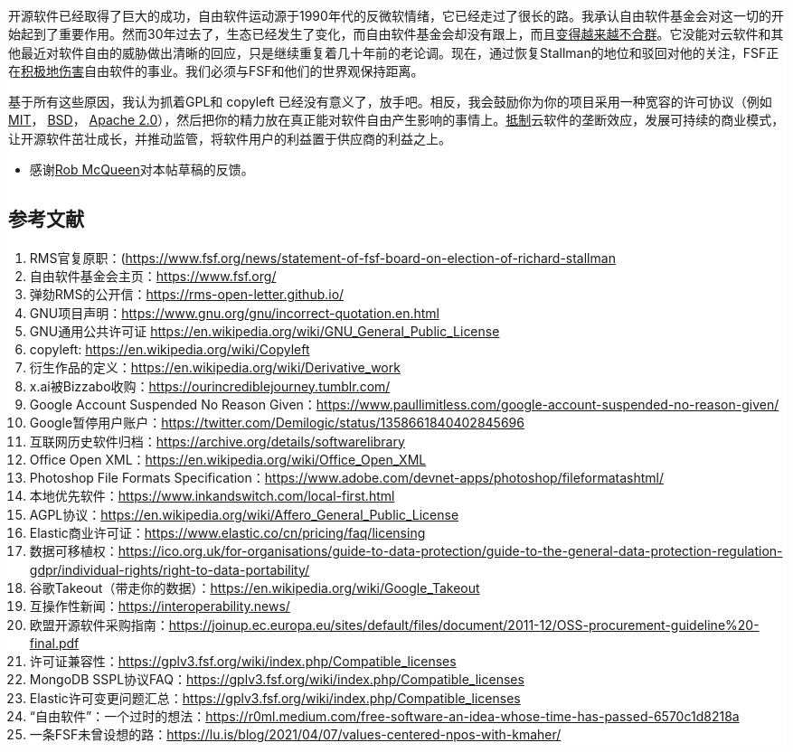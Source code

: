 开源软件已经取得了巨大的成功，自由软件运动源于1990年代的反微软情绪，它已经走过了很长的路。我承认自由软件基金会对这一切的开始起到了重要作用。然而30年过去了，生态已经发生了变化，而自由软件基金会却没有跟上，而且[变得越来越不合群](https://r0ml.medium.com/free-software-an-idea-whose-time-has-passed-6570c1d8218a)。它没能对云软件和其他最近对软件自由的威胁做出清晰的回应，只是继续重复着几十年前的老论调。现在，通过恢复Stallman的地位和驳回对他的关注，FSF正在[积极地伤害](https://lu.is/blog/2021/04/07/values-centered-npos-with-kmaher/)自由软件的事业。我们必须与FSF和他们的世界观保持距离。

基于所有这些原因，我认为抓着GPL和 copyleft 已经没有意义了，放手吧。相反，我会鼓励你为你的项目采用一种宽容的许可协议（例如[MIT](https://opensource.org/licenses/MIT)， [BSD](https://opensource.org/licenses/BSD-2-Clause)， [Apache 2.0](https://opensource.org/licenses/Apache-2.0)），然后把你的精力放在真正能对软件自由产生影响的事情上。[抵制](https://www.inkandswitch.com/local-first.html)云软件的垄断效应，发展可持续的商业模式，让开源软件茁壮成长，并推动监管，将软件用户的利益置于供应商的利益之上。

* 感谢[Rob McQueen](https://ramcq.net/)对本帖草稿的反馈。



## 参考文献

1. RMS官复原职：(https://www.fsf.org/news/statement-of-fsf-board-on-election-of-richard-stallman
2. 自由软件基金会主页：https://www.fsf.org/
3. 弹劾RMS的公开信：https://rms-open-letter.github.io/
4. GNU项目声明：https://www.gnu.org/gnu/incorrect-quotation.en.html
5. GNU通用公共许可证 https://en.wikipedia.org/wiki/GNU_General_Public_License
6. copyleft: https://en.wikipedia.org/wiki/Copyleft
7. 衍生作品的定义：https://en.wikipedia.org/wiki/Derivative_work
8. x.ai被Bizzabo收购：https://ourincrediblejourney.tumblr.com/
9. Google Account Suspended No Reason Given：https://www.paullimitless.com/google-account-suspended-no-reason-given/
10. Google暂停用户账户：https://twitter.com/Demilogic/status/1358661840402845696
11. 互联网历史软件归档：https://archive.org/details/softwarelibrary
12. Office Open XML：https://en.wikipedia.org/wiki/Office_Open_XML
13. Photoshop File Formats Specification：https://www.adobe.com/devnet-apps/photoshop/fileformatashtml/
14. 本地优先软件：https://www.inkandswitch.com/local-first.html
15. AGPL协议：https://en.wikipedia.org/wiki/Affero_General_Public_License
16. Elastic商业许可证：https://www.elastic.co/cn/pricing/faq/licensing
17. 数据可移植权：https://ico.org.uk/for-organisations/guide-to-data-protection/guide-to-the-general-data-protection-regulation-gdpr/individual-rights/right-to-data-portability/
18. 谷歌Takeout（带走你的数据）：https://en.wikipedia.org/wiki/Google_Takeout
19. 互操作性新闻：https://interoperability.news/
20. 欧盟开源软件采购指南：https://joinup.ec.europa.eu/sites/default/files/document/2011-12/OSS-procurement-guideline%20-final.pdf
21. 许可证兼容性：https://gplv3.fsf.org/wiki/index.php/Compatible_licenses
22. MongoDB SSPL协议FAQ：https://gplv3.fsf.org/wiki/index.php/Compatible_licenses
23. Elastic许可变更问题汇总：https://gplv3.fsf.org/wiki/index.php/Compatible_licenses
24. “自由软件”：一个过时的想法：https://r0ml.medium.com/free-software-an-idea-whose-time-has-passed-6570c1d8218a
25. 一条FSF未曾设想的路：https://lu.is/blog/2021/04/07/values-centered-npos-with-kmaher/
